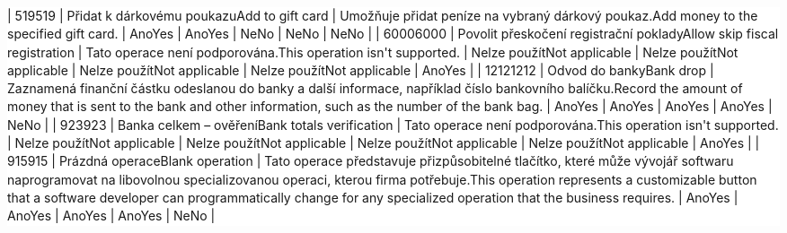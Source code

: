 | <span data-ttu-id="d2c3d-218">519</span><span class="sxs-lookup"><span data-stu-id="d2c3d-218">519</span></span> | <span data-ttu-id="d2c3d-219">Přidat k dárkovému poukazu</span><span class="sxs-lookup"><span data-stu-id="d2c3d-219">Add to gift card</span></span> | <span data-ttu-id="d2c3d-220">Umožňuje přidat peníze na vybraný dárkový poukaz.</span><span class="sxs-lookup"><span data-stu-id="d2c3d-220">Add money to the specified gift card.</span></span> | <span data-ttu-id="d2c3d-221">Ano</span><span class="sxs-lookup"><span data-stu-id="d2c3d-221">Yes</span></span> | <span data-ttu-id="d2c3d-222">Ano</span><span class="sxs-lookup"><span data-stu-id="d2c3d-222">Yes</span></span> | <span data-ttu-id="d2c3d-223">Ne</span><span class="sxs-lookup"><span data-stu-id="d2c3d-223">No</span></span> | <span data-ttu-id="d2c3d-224">Ne</span><span class="sxs-lookup"><span data-stu-id="d2c3d-224">No</span></span> | <span data-ttu-id="d2c3d-225">Ne</span><span class="sxs-lookup"><span data-stu-id="d2c3d-225">No</span></span> |
| <span data-ttu-id="d2c3d-226">6000</span><span class="sxs-lookup"><span data-stu-id="d2c3d-226">6000</span></span> | <span data-ttu-id="d2c3d-227">Povolit přeskočení registrační poklady</span><span class="sxs-lookup"><span data-stu-id="d2c3d-227">Allow skip fiscal registration</span></span> | <span data-ttu-id="d2c3d-228">Tato operace není podporována.</span><span class="sxs-lookup"><span data-stu-id="d2c3d-228">This operation isn't supported.</span></span> | <span data-ttu-id="d2c3d-229">Nelze použít</span><span class="sxs-lookup"><span data-stu-id="d2c3d-229">Not applicable</span></span> | <span data-ttu-id="d2c3d-230">Nelze použít</span><span class="sxs-lookup"><span data-stu-id="d2c3d-230">Not applicable</span></span> | <span data-ttu-id="d2c3d-231">Nelze použít</span><span class="sxs-lookup"><span data-stu-id="d2c3d-231">Not applicable</span></span> | <span data-ttu-id="d2c3d-232">Nelze použít</span><span class="sxs-lookup"><span data-stu-id="d2c3d-232">Not applicable</span></span> | <span data-ttu-id="d2c3d-233">Ano</span><span class="sxs-lookup"><span data-stu-id="d2c3d-233">Yes</span></span> |
| <span data-ttu-id="d2c3d-234">1212</span><span class="sxs-lookup"><span data-stu-id="d2c3d-234">1212</span></span> | <span data-ttu-id="d2c3d-235">Odvod do banky</span><span class="sxs-lookup"><span data-stu-id="d2c3d-235">Bank drop</span></span> | <span data-ttu-id="d2c3d-236">Zaznamená finanční částku odeslanou do banky a další informace, například číslo bankovního balíčku.</span><span class="sxs-lookup"><span data-stu-id="d2c3d-236">Record the amount of money that is sent to the bank and other information, such as the number of the bank bag.</span></span> | <span data-ttu-id="d2c3d-237">Ano</span><span class="sxs-lookup"><span data-stu-id="d2c3d-237">Yes</span></span> | <span data-ttu-id="d2c3d-238">Ano</span><span class="sxs-lookup"><span data-stu-id="d2c3d-238">Yes</span></span> | <span data-ttu-id="d2c3d-239">Ano</span><span class="sxs-lookup"><span data-stu-id="d2c3d-239">Yes</span></span> | <span data-ttu-id="d2c3d-240">Ano</span><span class="sxs-lookup"><span data-stu-id="d2c3d-240">Yes</span></span> | <span data-ttu-id="d2c3d-241">Ne</span><span class="sxs-lookup"><span data-stu-id="d2c3d-241">No</span></span> |
| <span data-ttu-id="d2c3d-242">923</span><span class="sxs-lookup"><span data-stu-id="d2c3d-242">923</span></span> | <span data-ttu-id="d2c3d-243">Banka celkem – ověření</span><span class="sxs-lookup"><span data-stu-id="d2c3d-243">Bank totals verification</span></span> | <span data-ttu-id="d2c3d-244">Tato operace není podporována.</span><span class="sxs-lookup"><span data-stu-id="d2c3d-244">This operation isn't supported.</span></span> | <span data-ttu-id="d2c3d-245">Nelze použít</span><span class="sxs-lookup"><span data-stu-id="d2c3d-245">Not applicable</span></span> | <span data-ttu-id="d2c3d-246">Nelze použít</span><span class="sxs-lookup"><span data-stu-id="d2c3d-246">Not applicable</span></span> | <span data-ttu-id="d2c3d-247">Nelze použít</span><span class="sxs-lookup"><span data-stu-id="d2c3d-247">Not applicable</span></span> | <span data-ttu-id="d2c3d-248">Nelze použít</span><span class="sxs-lookup"><span data-stu-id="d2c3d-248">Not applicable</span></span> | <span data-ttu-id="d2c3d-249">Ano</span><span class="sxs-lookup"><span data-stu-id="d2c3d-249">Yes</span></span> |
| <span data-ttu-id="d2c3d-250">915</span><span class="sxs-lookup"><span data-stu-id="d2c3d-250">915</span></span> | <span data-ttu-id="d2c3d-251">Prázdná operace</span><span class="sxs-lookup"><span data-stu-id="d2c3d-251">Blank operation</span></span> | <span data-ttu-id="d2c3d-252">Tato operace představuje přizpůsobitelné tlačítko, které může vývojář softwaru naprogramovat na libovolnou specializovanou operaci, kterou firma potřebuje.</span><span class="sxs-lookup"><span data-stu-id="d2c3d-252">This operation represents a customizable button that a software developer can programmatically change for any specialized operation that the business requires.</span></span> | <span data-ttu-id="d2c3d-253">Ano</span><span class="sxs-lookup"><span data-stu-id="d2c3d-253">Yes</span></span> | <span data-ttu-id="d2c3d-254">Ano</span><span class="sxs-lookup"><span data-stu-id="d2c3d-254">Yes</span></span> | <span data-ttu-id="d2c3d-255">Ano</span><span class="sxs-lookup"><span data-stu-id="d2c3d-255">Yes</span></span> | <span data-ttu-id="d2c3d-256">Ano</span><span class="sxs-lookup"><span data-stu-id="d2c3d-256">Yes</span></span> | <span data-ttu-id="d2c3d-257">Ne</span><span class="sxs-lookup"><span data-stu-id="d2c3d-257">No</span></span> |